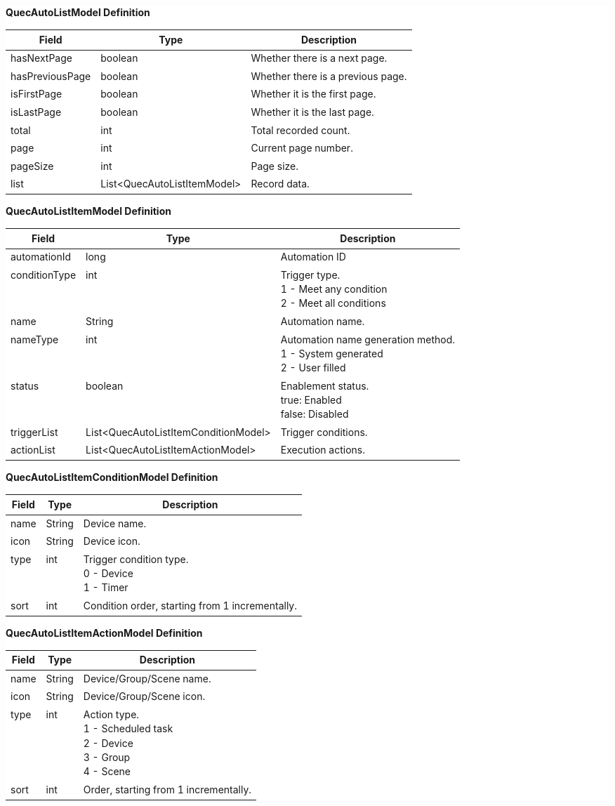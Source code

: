 **QuecAutoListModel Definition**

| Field           | Type                           | Description                   |
| --------------- | ------------------------------ | ----------------------------- |
| hasNextPage     | boolean                        | Whether there is a next page. |
| hasPreviousPage | boolean                        | Whether there is a previous page. |
| isFirstPage     | boolean                        | Whether it is the first page. |
| isLastPage      | boolean                        | Whether it is the last page.  |
| total           | int                            | Total recorded count.         |
| page            | int                            | Current page number.          |
| pageSize        | int                            | Page size.                    |
| list            | List&lt;QuecAutoListItemModel> | Record data.                  |

**QuecAutoListItemModel Definition**

| Field         | Type                                    | Description                                                  |
| ------------- | --------------------------------------- | ------------------------------------------------------------ |
| automationId  | long                                    | Automation ID                                                |
| conditionType | int                                     | Trigger type. <br />1 - Meet any condition<br />2 - Meet all conditions |
| name          | String                                  | Automation name.                                             |
| nameType      | int                                     | Automation name generation method. <br />1 - System generated<br />2 - User filled |
| status        | boolean                                 | Enablement status.<br />true: Enabled<br />false: Disabled   |
| triggerList   | List&lt;QuecAutoListItemConditionModel> | Trigger conditions.                                          |
| actionList    | List&lt;QuecAutoListItemActionModel>    | Execution actions.                                           |

**QuecAutoListItemConditionModel Definition**

| Field | Type   | Description                                            |
| ----- | ------ | ------------------------------------------------------ |
| name  | String | Device name.                                           |
| icon  | String | Device icon.                                           |
| type  | int    | Trigger condition type.<br />0 - Device<br />1 - Timer |
| sort  | int    | Condition order, starting from 1 incrementally.        |

**QuecAutoListItemActionModel Definition**

| Field | Type   | Description                                                  |
| ----- | ------ | ------------------------------------------------------------ |
| name  | String | Device/Group/Scene name.                                     |
| icon  | String | Device/Group/Scene icon.                                     |
| type  | int    | Action type.<br />1 - Scheduled task<br />2 - Device<br />3 - Group<br />4 - Scene |
| sort  | int    | Order, starting from 1 incrementally.                        |
